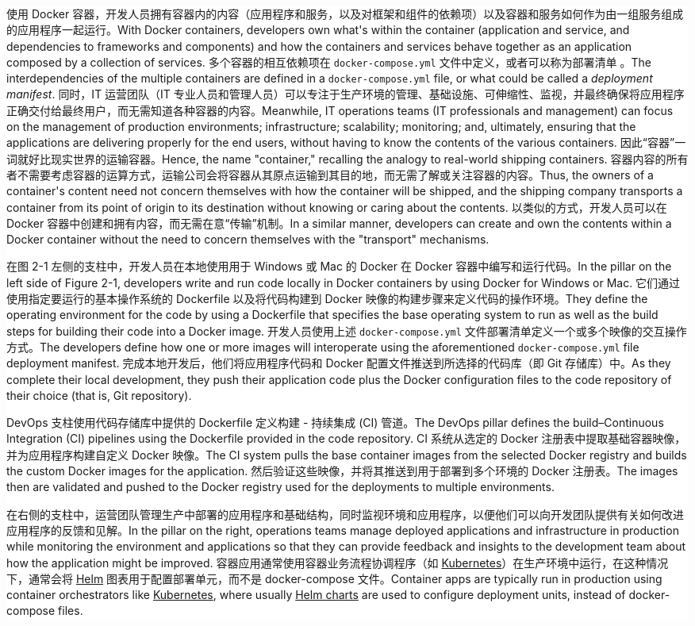<span data-ttu-id="fff9e-112">使用 Docker 容器，开发人员拥有容器内的内容（应用程序和服务，以及对框架和组件的依赖项）以及容器和服务如何作为由一组服务组成的应用程序一起运行。</span><span class="sxs-lookup"><span data-stu-id="fff9e-112">With Docker containers, developers own what's within the container (application and service, and dependencies to frameworks and components) and how the containers and services behave together as an application composed by a collection of services.</span></span> <span data-ttu-id="fff9e-113">多个容器的相互依赖项在 `docker-compose.yml` 文件中定义，或者可以称为部署清单  。</span><span class="sxs-lookup"><span data-stu-id="fff9e-113">The interdependencies of the multiple containers are defined in a `docker-compose.yml` file, or what could be called a *deployment manifest*.</span></span> <span data-ttu-id="fff9e-114">同时，IT 运营团队（IT 专业人员和管理人员）可以专注于生产环境的管理、基础设施、可伸缩性、监视，并最终确保将应用程序正确交付给最终用户，而无需知道各种容器的内容。</span><span class="sxs-lookup"><span data-stu-id="fff9e-114">Meanwhile, IT operations teams (IT professionals and management) can focus on the management of production environments; infrastructure; scalability; monitoring; and, ultimately, ensuring that the applications are delivering properly for the end users, without having to know the contents of the various containers.</span></span> <span data-ttu-id="fff9e-115">因此“容器”一词就好比现实世界的运输容器。</span><span class="sxs-lookup"><span data-stu-id="fff9e-115">Hence, the name "container," recalling the analogy to real-world shipping containers.</span></span> <span data-ttu-id="fff9e-116">容器内容的所有者不需要考虑容器的运算方式，运输公司会将容器从其原点运输到其目的地，而无需了解或关注容器的内容。</span><span class="sxs-lookup"><span data-stu-id="fff9e-116">Thus, the owners of a container's content need not concern themselves with how the container will be shipped, and the shipping company transports a container from its point of origin to its destination without knowing or caring about the contents.</span></span> <span data-ttu-id="fff9e-117">以类似的方式，开发人员可以在 Docker 容器中创建和拥有内容，而无需在意“传输”机制。</span><span class="sxs-lookup"><span data-stu-id="fff9e-117">In a similar manner, developers can create and own the contents within a Docker container without the need to concern themselves with the "transport" mechanisms.</span></span>

<span data-ttu-id="fff9e-118">在图 2-1 左侧的支柱中，开发人员在本地使用用于 Windows 或 Mac 的 Docker 在 Docker 容器中编写和运行代码。</span><span class="sxs-lookup"><span data-stu-id="fff9e-118">In the pillar on the left side of Figure 2-1, developers write and run code locally in Docker containers by using Docker for Windows or Mac.</span></span> <span data-ttu-id="fff9e-119">它们通过使用指定要运行的基本操作系统的 Dockerfile 以及将代码构建到 Docker 映像的构建步骤来定义代码的操作环境。</span><span class="sxs-lookup"><span data-stu-id="fff9e-119">They define the operating environment for the code by using a Dockerfile that specifies the base operating system to run as well as the build steps for building their code into a Docker image.</span></span> <span data-ttu-id="fff9e-120">开发人员使用上述 `docker-compose.yml` 文件部署清单定义一个或多个映像的交互操作方式。</span><span class="sxs-lookup"><span data-stu-id="fff9e-120">The developers define how one or more images will interoperate using the aforementioned `docker-compose.yml` file deployment manifest.</span></span> <span data-ttu-id="fff9e-121">完成本地开发后，他们将应用程序代码和 Docker 配置文件推送到所选择的代码库（即 Git 存储库）中。</span><span class="sxs-lookup"><span data-stu-id="fff9e-121">As they complete their local development, they push their application code plus the Docker configuration files to the code repository of their choice (that is, Git repository).</span></span>

<span data-ttu-id="fff9e-122">DevOps 支柱使用代码存储库中提供的 Dockerfile 定义构建 - 持续集成 (CI) 管道。</span><span class="sxs-lookup"><span data-stu-id="fff9e-122">The DevOps pillar defines the build–Continuous Integration (CI) pipelines using the Dockerfile provided in the code repository.</span></span> <span data-ttu-id="fff9e-123">CI 系统从选定的 Docker 注册表中提取基础容器映像，并为应用程序构建自定义 Docker 映像。</span><span class="sxs-lookup"><span data-stu-id="fff9e-123">The CI system pulls the base container images from the selected Docker registry and builds the custom Docker images for the application.</span></span> <span data-ttu-id="fff9e-124">然后验证这些映像，并将其推送到用于部署到多个环境的 Docker 注册表。</span><span class="sxs-lookup"><span data-stu-id="fff9e-124">The images then are validated and pushed to the Docker registry used for the deployments to multiple environments.</span></span>

<span data-ttu-id="fff9e-125">在右侧的支柱中，运营团队管理生产中部署的应用程序和基础结构，同时监视环境和应用程序，以便他们可以向开发团队提供有关如何改进应用程序的反馈和见解。</span><span class="sxs-lookup"><span data-stu-id="fff9e-125">In the pillar on the right, operations teams manage deployed applications and infrastructure in production while monitoring the environment and applications so that they can provide feedback and insights to the development team about how the application might be improved.</span></span> <span data-ttu-id="fff9e-126">容器应用通常使用容器业务流程协调程序（如 [Kubernetes](https://kubernetes.io/)）在生产环境中运行，在这种情况下，通常会将 [Helm](https://helm.sh/) 图表用于配置部署单元，而不是 docker-compose 文件。</span><span class="sxs-lookup"><span data-stu-id="fff9e-126">Container apps are typically run in production using container orchestrators like [Kubernetes](https://kubernetes.io/), where usually [Helm charts](https://helm.sh/) are used to configure deployment units, instead of docker-compose files.</span></span>
